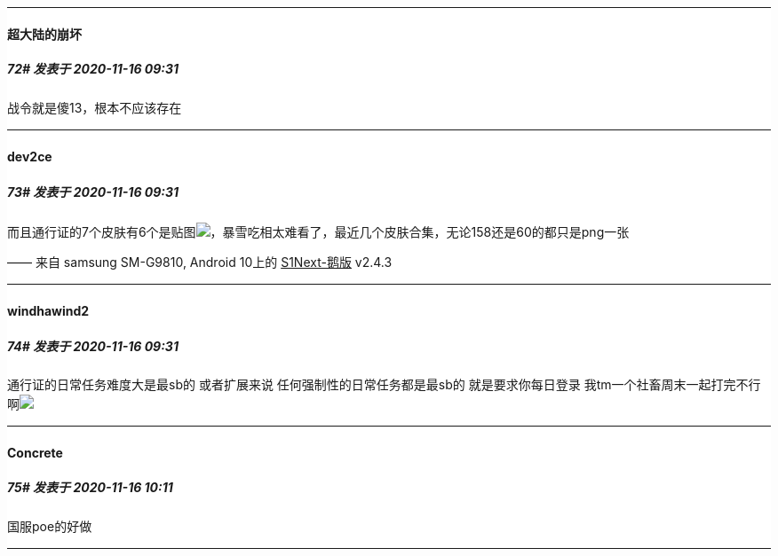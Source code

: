 
*****

####  超大陆的崩坏  
##### 72#       发表于 2020-11-16 09:31




战令就是傻13，根本不应该存在







*****

####  dev2ce  
##### 73#       发表于 2020-11-16 09:31




而且通行证的7个皮肤有6个是贴图<img src="https://static.saraba1st.com/image/smiley/face2017/067.png" referrerpolicy="no-referrer">，暴雪吃相太难看了，最近几个皮肤合集，无论158还是60的都只是png一张

—— 来自 samsung SM-G9810, Android 10上的 [S1Next-鹅版](https://github.com/ykrank/S1-Next/releases) v2.4.3







*****

####  windhawind2  
##### 74#       发表于 2020-11-16 09:31




通行证的日常任务难度大是最sb的 或者扩展来说 任何强制性的日常任务都是最sb的 就是要求你每日登录 我tm一个社畜周末一起打完不行啊<img src="https://static.saraba1st.com/image/smiley/face2017/001.png" referrerpolicy="no-referrer">







*****

####  Concrete  
##### 75#       发表于 2020-11-16 10:11




国服poe的好做







*****
